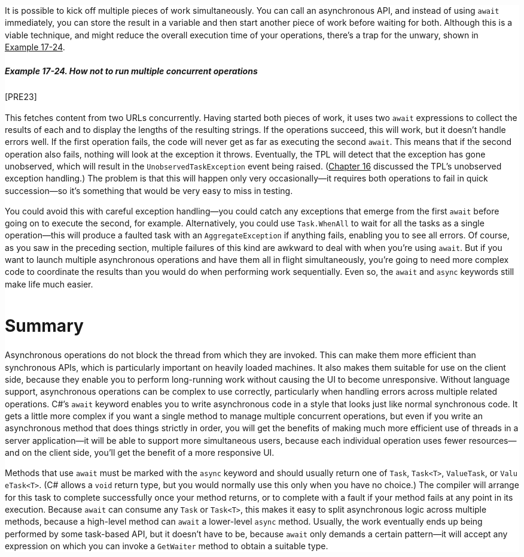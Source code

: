It is possible to kick off multiple pieces of work simultaneously. You can call an asynchronous API, and instead of using `await` immediately, you can store the result in a variable and then start another piece of work before waiting for both. Although this is a viable technique, and might reduce the overall execution time of your operations, there’s a trap for the unwary, shown in [Example 17-24](#how_not_to_run_multiple_concurrent_opera).

##### Example 17-24\. How not to run multiple concurrent operations

[PRE23]

This fetches content from two URLs concurrently. Having started both pieces of work, it uses two `await` expressions to collect the results of each and to display the lengths of the resulting strings. If the operations succeed, this will work, but it doesn’t handle errors well. If the first operation fails, the code will never get as far as executing the second `await`. This means that if the second operation also fails, nothing will look at the exception it throws. Eventually, the TPL will detect that the exception has gone unobserved, which will result in the `UnobservedTaskException` event being raised. ([Chapter 16](ch16.xhtml#ch_multithreading) discussed the TPL’s unobserved exception handling.) The problem is that this will happen only very occasionally—it requires both operations to fail in quick succession—so it’s something that would be very easy to miss in testing.

You could avoid this with careful exception handling—you could catch any exceptions that emerge from the first `await` before going on to execute the second, for example. Alternatively, you could use `Task.WhenAll` to wait for all the tasks as a single operation—this will produce a faulted task with an `AggregateException` if anything fails, enabling you to see all errors. Of course, as you saw in the preceding section, multiple failures of this kind are awkward to deal with when you’re using `await`. But if you want to launch multiple asynchronous operations and have them all in flight simultaneously, you’re going to need more complex code to coordinate the results than you would do when performing work sequentially. Even so, the `await` and `async` keywords still make life much easier.

# Summary

Asynchronous operations do not block the thread from which they are invoked. This can make them more efficient than synchronous APIs, which is particularly important on heavily loaded machines. It also makes them suitable for use on the client side, because they enable you to perform long-running work without causing the UI to become unresponsive. Without language support, asynchronous operations can be complex to use correctly, particularly when handling errors across multiple related operations. C#’s `await` keyword enables you to write asynchronous code in a style that looks just like normal synchronous code. It gets a little more complex if you want a single method to manage multiple concurrent operations, but even if you write an asynchronous method that does things strictly in order, you will get the benefits of making much more efficient use of threads in a server application—it will be able to support more simultaneous users, because each individual operation uses fewer resources—and on the client side, you’ll get the benefit of a more responsive UI.

Methods that use `await` must be marked with the `async` keyword and should usually return one of `Task`, `Task<T>`, `ValueTask`, or `ValueTask<T>`. (C# allows a `void` return type, but you would normally use this only when you have no choice.) The compiler will arrange for this task to complete successfully once your method returns, or to complete with a fault if your method fails at any point in its execution. Because `await` can consume any `Task` or `Task<T>`, this makes it easy to split asynchronous logic across multiple methods, because a high-level method can `await` a lower-level `async` method. Usually, the work eventually ends up being performed by some task-based API, but it doesn’t have to be, because `await` only demands a certain pattern—it will accept any expression on which you can invoke a `GetWaiter` method to obtain a suitable type.
